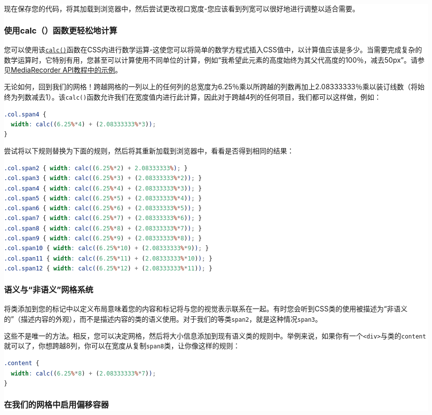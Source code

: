 现在保存您的代码，将其加载到浏览器中，然后尝试更改视口宽度-您应该看到列宽可以很好地进行调整以适合需要。



### 使用calc（）函数更轻松地计算



您可以使用该[`calc()`]( /calc())函数在CSS内进行数学运算-这使您可以将简单的数学方程式插入CSS值中，以计算值应该是多少。当需要完成复杂的数学运算时，它特别有用，您甚至可以计算使用不同单位的计算，例如“我希望此元素的高度始终为其父代高度的100％，减去50px”。请参见[MediaRecorder API教程中的示例](1/en-US/docs/Web/API/MediaRecorder_API/Using_the_MediaRecorder_API#Keeping_the_interface_constrained_to_the_viewport_regardless_of_device_height_with_calc())。

无论如何，回到我们的网格！跨越网格的一列以上的任何列的总宽度为6.25％乘以所跨越的列数再加上2.08333333％乘以装订线数（将始终为列数减去1）。该`calc()`函数允许我们在宽度值内进行此计算，因此对于跨越4列的任何项目，我们都可以这样做，例如：

```css
.col.span4 {
  width: calc((6.25%*4) + (2.08333333%*3));
}
```

尝试将以下规则替换为下面的规则，然后将其重新加载到浏览器中，看看是否得到相同的结果：

```css
.col.span2 { width: calc((6.25%*2) + 2.08333333%); }
.col.span3 { width: calc((6.25%*3) + (2.08333333%*2)); }
.col.span4 { width: calc((6.25%*4) + (2.08333333%*3)); }
.col.span5 { width: calc((6.25%*5) + (2.08333333%*4)); }
.col.span6 { width: calc((6.25%*6) + (2.08333333%*5)); }
.col.span7 { width: calc((6.25%*7) + (2.08333333%*6)); }
.col.span8 { width: calc((6.25%*8) + (2.08333333%*7)); }
.col.span9 { width: calc((6.25%*9) + (2.08333333%*8)); }
.col.span10 { width: calc((6.25%*10) + (2.08333333%*9)); }
.col.span11 { width: calc((6.25%*11) + (2.08333333%*10)); }
.col.span12 { width: calc((6.25%*12) + (2.08333333%*11)); }
```



### 语义与“非语义”网格系统



将类添加到您的标记中以定义布局意味着您的内容和标记将与您的视觉表示联系在一起。有时您会听到CSS类的使用被描述为“非语义的”（描述内容的外观），而不是描述内容的类的语义使用。对于我们的等类`span2`，就是这种情况`span3`。

这些不是唯一的方法。相反，您可以决定网格，然后将大小信息添加到现有语义类的规则中。举例来说，如果你有一个`<div>`与类的`content`就可以了，你想跨越8列，你可以在宽度从复制`span8`类，让你像这样的规则：

```css
.content {
  width: calc((6.25%*8) + (2.08333333%*7));
}
```



### 在我们的网格中启用偏移容器
